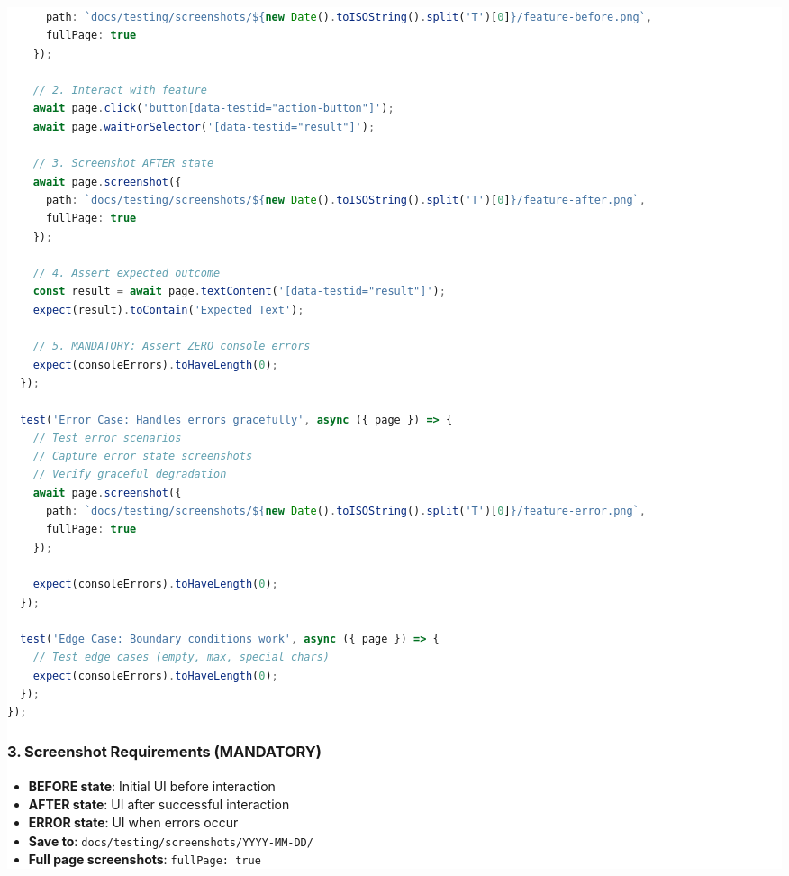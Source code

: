    ```typescript
         path: `docs/testing/screenshots/${new Date().toISOString().split('T')[0]}/feature-before.png`,
         fullPage: true
       });

       // 2. Interact with feature
       await page.click('button[data-testid="action-button"]');
       await page.waitForSelector('[data-testid="result"]');

       // 3. Screenshot AFTER state
       await page.screenshot({
         path: `docs/testing/screenshots/${new Date().toISOString().split('T')[0]}/feature-after.png`,
         fullPage: true
       });

       // 4. Assert expected outcome
       const result = await page.textContent('[data-testid="result"]');
       expect(result).toContain('Expected Text');

       // 5. MANDATORY: Assert ZERO console errors
       expect(consoleErrors).toHaveLength(0);
     });

     test('Error Case: Handles errors gracefully', async ({ page }) => {
       // Test error scenarios
       // Capture error state screenshots
       // Verify graceful degradation
       await page.screenshot({
         path: `docs/testing/screenshots/${new Date().toISOString().split('T')[0]}/feature-error.png`,
         fullPage: true
       });

       expect(consoleErrors).toHaveLength(0);
     });

     test('Edge Case: Boundary conditions work', async ({ page }) => {
       // Test edge cases (empty, max, special chars)
       expect(consoleErrors).toHaveLength(0);
     });
   });
   ```

### 3. **Screenshot Requirements (MANDATORY)**
   - **BEFORE state**: Initial UI before interaction
   - **AFTER state**: UI after successful interaction
   - **ERROR state**: UI when errors occur
   - **Save to**: `docs/testing/screenshots/YYYY-MM-DD/`
   - **Full page screenshots**: `fullPage: true`
